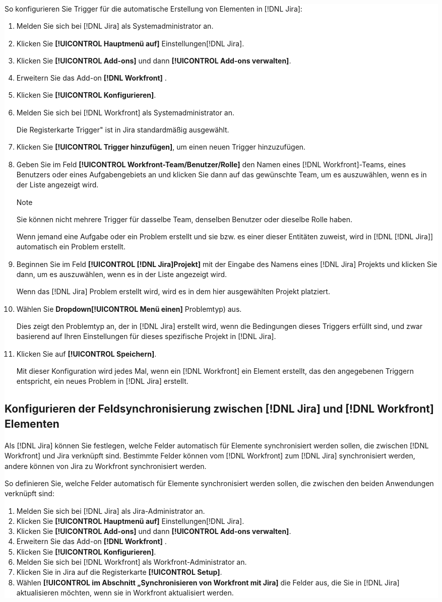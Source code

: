 So konfigurieren Sie Trigger für die automatische Erstellung von Elementen in [!DNL Jira]:

1. Melden Sie sich bei [!DNL Jira] als Systemadministrator an.
1. Klicken Sie **[!UICONTROL Hauptmenü auf]** Einstellungen[!DNL Jira].
1. Klicken Sie **[!UICONTROL Add-ons]** und dann **[!UICONTROL Add-ons verwalten]**.
1. Erweitern Sie das Add-on **[!DNL Workfront]** .
1. Klicken Sie **[!UICONTROL Konfigurieren]**.
1. Melden Sie sich bei [!DNL Workfront] als Systemadministrator an.

   Die Registerkarte **&#x200B;**&#x200B;Trigger&quot; ist in Jira standardmäßig ausgewählt.

1. Klicken Sie **[!UICONTROL Trigger hinzufügen]**, um einen neuen Trigger hinzuzufügen.
1. Geben Sie im Feld **[!UICONTROL Workfront-Team/Benutzer/Rolle]** den Namen eines [!DNL Workfront]-Teams, eines Benutzers oder eines Aufgabengebiets an und klicken Sie dann auf das gewünschte Team, um es auszuwählen, wenn es in der Liste angezeigt wird.

   >[!NOTE]
   >
   >Sie können nicht mehrere Trigger für dasselbe Team, denselben Benutzer oder dieselbe Rolle haben.

   Wenn jemand eine Aufgabe oder ein Problem erstellt und sie bzw. es einer dieser Entitäten zuweist, wird in [!DNL [!DNL Jira]] automatisch ein Problem erstellt.

1. Beginnen Sie im Feld **[!UICONTROL [!DNL Jira]Projekt]** mit der Eingabe des Namens eines [!DNL Jira] Projekts und klicken Sie dann, um es auszuwählen, wenn es in der Liste angezeigt wird.

   Wenn das [!DNL Jira] Problem erstellt wird, wird es in dem hier ausgewählten Projekt platziert.

1. Wählen Sie **Dropdown[!UICONTROL Menü einen]** Problemtyp) aus.

   Dies zeigt den Problemtyp an, der in [!DNL Jira] erstellt wird, wenn die Bedingungen dieses Triggers erfüllt sind, und zwar basierend auf Ihren Einstellungen für dieses spezifische Projekt in [!DNL Jira].

1. Klicken Sie auf **[!UICONTROL Speichern]**.

   Mit dieser Konfiguration wird jedes Mal, wenn ein [!DNL Workfront] ein Element erstellt, das den angegebenen Triggern entspricht, ein neues Problem in [!DNL Jira] erstellt.

## Konfigurieren der Feldsynchronisierung zwischen [!DNL Jira] und [!DNL Workfront] Elementen

Als [!DNL Jira] können Sie festlegen, welche Felder automatisch für Elemente synchronisiert werden sollen, die zwischen [!DNL Workfront] und Jira verknüpft sind. Bestimmte Felder können vom [!DNL Workfront] zum [!DNL Jira] synchronisiert werden, andere können von Jira zu Workfront synchronisiert werden.

So definieren Sie, welche Felder automatisch für Elemente synchronisiert werden sollen, die zwischen den beiden Anwendungen verknüpft sind:

1. Melden Sie sich bei [!DNL Jira] als Jira-Administrator an.
1. Klicken Sie **[!UICONTROL Hauptmenü auf]** Einstellungen[!DNL Jira].
1. Klicken Sie **[!UICONTROL Add-ons]** und dann **[!UICONTROL Add-ons verwalten]**.
1. Erweitern Sie das Add-on **[!DNL Workfront]** .
1. Klicken Sie **[!UICONTROL Konfigurieren]**.
1. Melden Sie sich bei [!DNL Workfront] als Workfront-Administrator an.
1. Klicken Sie in Jira auf die Registerkarte **[!UICONTROL Setup]**.
1. Wählen **[!UICONTROL im Abschnitt „Synchronisieren von Workfront mit Jira]** die Felder aus, die Sie in [!DNL Jira] aktualisieren möchten, wenn sie in Workfront aktualisiert werden.
